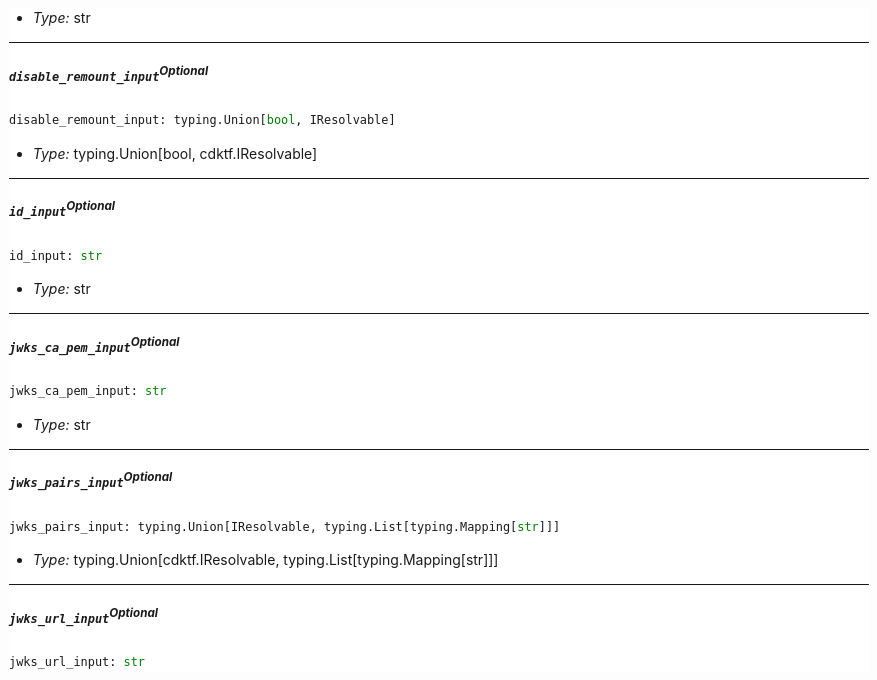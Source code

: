 - *Type:* str

---

##### `disable_remount_input`<sup>Optional</sup> <a name="disable_remount_input" id="@cdktf/provider-vault.jwtAuthBackend.JwtAuthBackend.property.disableRemountInput"></a>

```python
disable_remount_input: typing.Union[bool, IResolvable]
```

- *Type:* typing.Union[bool, cdktf.IResolvable]

---

##### `id_input`<sup>Optional</sup> <a name="id_input" id="@cdktf/provider-vault.jwtAuthBackend.JwtAuthBackend.property.idInput"></a>

```python
id_input: str
```

- *Type:* str

---

##### `jwks_ca_pem_input`<sup>Optional</sup> <a name="jwks_ca_pem_input" id="@cdktf/provider-vault.jwtAuthBackend.JwtAuthBackend.property.jwksCaPemInput"></a>

```python
jwks_ca_pem_input: str
```

- *Type:* str

---

##### `jwks_pairs_input`<sup>Optional</sup> <a name="jwks_pairs_input" id="@cdktf/provider-vault.jwtAuthBackend.JwtAuthBackend.property.jwksPairsInput"></a>

```python
jwks_pairs_input: typing.Union[IResolvable, typing.List[typing.Mapping[str]]]
```

- *Type:* typing.Union[cdktf.IResolvable, typing.List[typing.Mapping[str]]]

---

##### `jwks_url_input`<sup>Optional</sup> <a name="jwks_url_input" id="@cdktf/provider-vault.jwtAuthBackend.JwtAuthBackend.property.jwksUrlInput"></a>

```python
jwks_url_input: str
```
